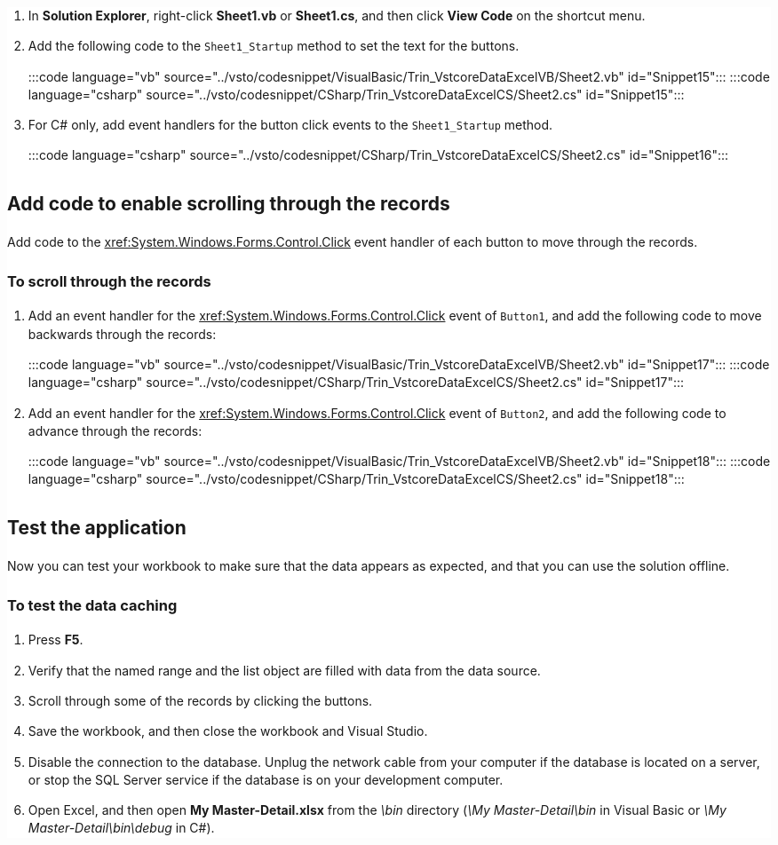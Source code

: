 1. In **Solution Explorer**, right-click **Sheet1.vb** or **Sheet1.cs**, and then click **View Code** on the shortcut menu.

2. Add the following code to the `Sheet1_Startup` method to set the text for the buttons.

     :::code language="vb" source="../vsto/codesnippet/VisualBasic/Trin_VstcoreDataExcelVB/Sheet2.vb" id="Snippet15":::
     :::code language="csharp" source="../vsto/codesnippet/CSharp/Trin_VstcoreDataExcelCS/Sheet2.cs" id="Snippet15":::

3. For C# only, add event handlers for the button click events to the `Sheet1_Startup` method.

     :::code language="csharp" source="../vsto/codesnippet/CSharp/Trin_VstcoreDataExcelCS/Sheet2.cs" id="Snippet16":::

## Add code to enable scrolling through the records
 Add code to the <xref:System.Windows.Forms.Control.Click> event handler of each button to move through the records.

### To scroll through the records

1. Add an event handler for the <xref:System.Windows.Forms.Control.Click> event of `Button1`, and add the following code to move backwards through the records:

     :::code language="vb" source="../vsto/codesnippet/VisualBasic/Trin_VstcoreDataExcelVB/Sheet2.vb" id="Snippet17":::
     :::code language="csharp" source="../vsto/codesnippet/CSharp/Trin_VstcoreDataExcelCS/Sheet2.cs" id="Snippet17":::

2. Add an event handler for the <xref:System.Windows.Forms.Control.Click> event of `Button2`, and add the following code to advance through the records:

     :::code language="vb" source="../vsto/codesnippet/VisualBasic/Trin_VstcoreDataExcelVB/Sheet2.vb" id="Snippet18":::
     :::code language="csharp" source="../vsto/codesnippet/CSharp/Trin_VstcoreDataExcelCS/Sheet2.cs" id="Snippet18":::

## Test the application
 Now you can test your workbook to make sure that the data appears as expected, and that you can use the solution offline.

### To test the data caching

1. Press **F5**.

2. Verify that the named range and the list object are filled with data from the data source.

3. Scroll through some of the records by clicking the buttons.

4. Save the workbook, and then close the workbook and Visual Studio.

5. Disable the connection to the database. Unplug the network cable from your computer if the database is located on a server, or stop the SQL Server service if the database is on your development computer.

6. Open Excel, and then open **My Master-Detail.xlsx** from the *\bin* directory (*\My Master-Detail\bin* in Visual Basic or *\My Master-Detail\bin\debug* in C#).
